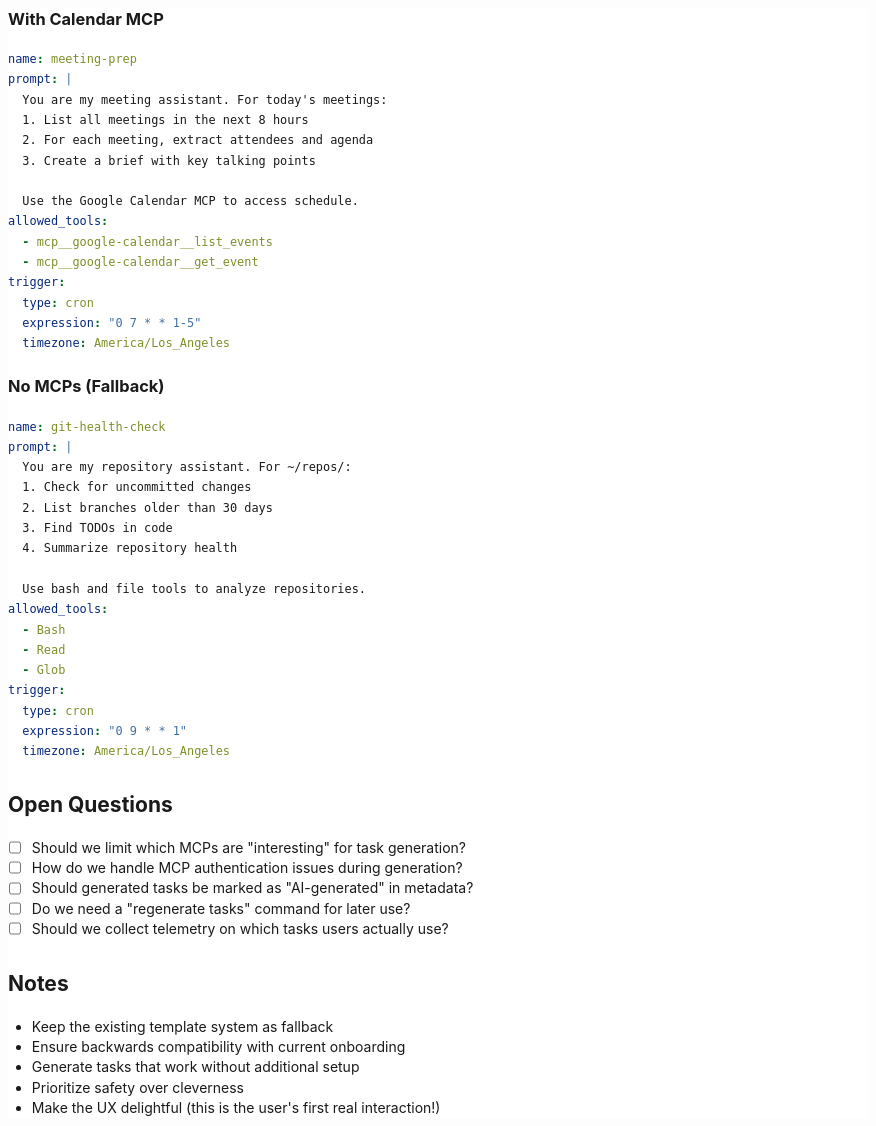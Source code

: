 ### With Calendar MCP
```yaml
name: meeting-prep
prompt: |
  You are my meeting assistant. For today's meetings:
  1. List all meetings in the next 8 hours
  2. For each meeting, extract attendees and agenda
  3. Create a brief with key talking points

  Use the Google Calendar MCP to access schedule.
allowed_tools:
  - mcp__google-calendar__list_events
  - mcp__google-calendar__get_event
trigger:
  type: cron
  expression: "0 7 * * 1-5"
  timezone: America/Los_Angeles
```

### No MCPs (Fallback)
```yaml
name: git-health-check
prompt: |
  You are my repository assistant. For ~/repos/:
  1. Check for uncommitted changes
  2. List branches older than 30 days
  3. Find TODOs in code
  4. Summarize repository health

  Use bash and file tools to analyze repositories.
allowed_tools:
  - Bash
  - Read
  - Glob
trigger:
  type: cron
  expression: "0 9 * * 1"
  timezone: America/Los_Angeles
```

## Open Questions

- [ ] Should we limit which MCPs are "interesting" for task generation?
- [ ] How do we handle MCP authentication issues during generation?
- [ ] Should generated tasks be marked as "AI-generated" in metadata?
- [ ] Do we need a "regenerate tasks" command for later use?
- [ ] Should we collect telemetry on which tasks users actually use?

## Notes

- Keep the existing template system as fallback
- Ensure backwards compatibility with current onboarding
- Generate tasks that work without additional setup
- Prioritize safety over cleverness
- Make the UX delightful (this is the user's first real interaction!)
